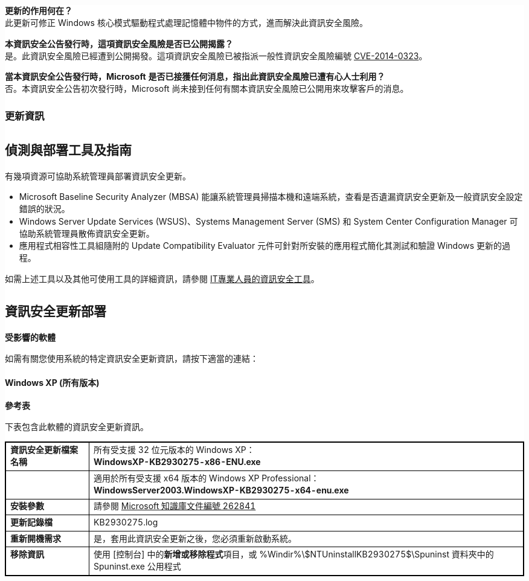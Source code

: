 **更新的作用何在？**  
此更新可修正 Windows 核心模式驅動程式處理記憶體中物件的方式，進而解決此資訊安全風險。

**本資訊安全公告發行時，這項資訊安全風險是否已公開揭露？**  
是。此資訊安全風險已經遭到公開揭發。這項資訊安全風險已被指派一般性資訊安全風險編號 [CVE-2014-0323](http://www.cve.mitre.org/cgi-bin/cvename.cgi?name=cve-2014-0323)。

**當本資訊安全公告發行時，Microsoft** **是否已接獲任何消息，指出此資訊安全風險已遭有心人士利用？**  
否。本資訊安全公告初次發行時，Microsoft 尚未接到任何有關本資訊安全風險已公開用來攻擊客戶的消息。

### 更新資訊

偵測與部署工具及指南
--------------------

有幾項資源可協助系統管理員部署資訊安全更新。 

-   Microsoft Baseline Security Analyzer (MBSA) 能讓系統管理員掃描本機和遠端系統，查看是否遺漏資訊安全更新及一般資訊安全設定錯誤的狀況。 
-   Windows Server Update Services (WSUS)、Systems Management Server (SMS) 和 System Center Configuration Manager 可協助系統管理員散佈資訊安全更新。 
-   應用程式相容性工具組隨附的 Update Compatibility Evaluator 元件可針對所安裝的應用程式簡化其測試和驗證 Windows 更新的過程。 

如需上述工具以及其他可使用工具的詳細資訊，請參閱 [IT專業人員的資訊安全工具](http://technet.microsoft.com/security/cc297183)。

資訊安全更新部署
----------------

**受影響的軟體**

如需有關您使用系統的特定資訊安全更新資訊，請按下適當的連結：

#### Windows XP (所有版本)

**參考表**

下表包含此軟體的資訊安全更新資訊。

<p></p>
<table style="border:1px solid black;">
<tbody>
<tr class="odd">
<td style="border:1px solid black;"><strong>資訊安全更新檔案名稱</strong></td>
<td style="border:1px solid black;">所有受支援 32 位元版本的 Windows XP：<br />
<strong>WindowsXP-KB2930275-x86-ENU.exe</strong></td>
</tr>
<tr class="even">
<td style="border:1px solid black;"></td>
<td style="border:1px solid black;">適用於所有受支援 x64 版本的 Windows XP Professional：<br />
<strong>WindowsServer2003.WindowsXP-KB2930275-x64-enu.exe</strong></td>
</tr>
<tr class="odd">
<td style="border:1px solid black;"><strong>安裝參數</strong></td>
<td style="border:1px solid black;">請參閱 <a href="https://support.microsoft.com/kb/262841">Microsoft 知識庫文件編號 262841</a></td>
</tr>
<tr class="even">
<td style="border:1px solid black;"><strong>更新記錄檔</strong></td>
<td style="border:1px solid black;">KB2930275.log</td>
</tr>
<tr class="odd">
<td style="border:1px solid black;"><strong>重新開機需求</strong></td>
<td style="border:1px solid black;">是，套用此資訊安全更新之後，您必須重新啟動系統。</td>
</tr>
<tr class="even">
<td style="border:1px solid black;"><strong>移除資訊</strong></td>
<td style="border:1px solid black;">使用 [控制台] 中的<strong>新增或移除程式</strong>項目，或 %Windir%\$NTUninstallKB2930275$\Spuninst 資料夾中的 Spuninst.exe 公用程式</td>
</tr>